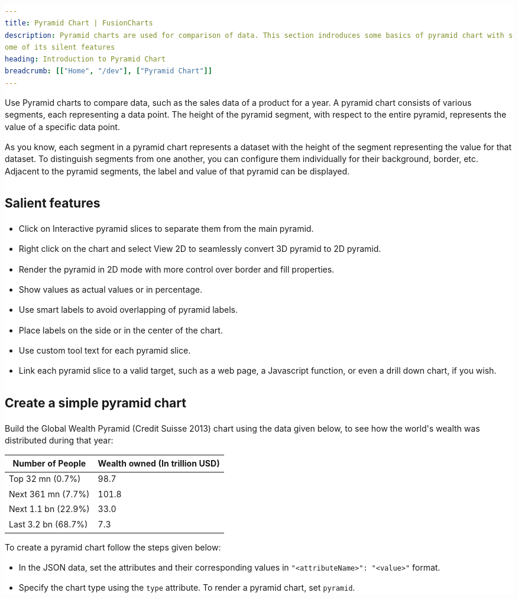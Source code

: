 ```yaml
---
title: Pyramid Chart | FusionCharts
description: Pyramid charts are used for comparison of data. This section indroduces some basics of pyramid chart with some of its silent features
heading: Introduction to Pyramid Chart
breadcrumb: [["Home", "/dev"], ["Pyramid Chart"]]
---
```


Use Pyramid charts to compare data, such as the sales data of a product for a year. A pyramid chart consists of various segments, each representing a data point. The height of the pyramid segment, with respect to the entire pyramid, represents the value of a specific data point.

As you know, each segment in a pyramid chart represents a dataset with the height of the segment representing the value for that dataset. To distinguish segments from one another, you can configure them individually for their background, border, etc. Adjacent to the pyramid segments, the label and value of that pyramid can be displayed.

## Salient features

* Click on Interactive pyramid slices to separate them from the main pyramid.

* Right click on the chart and select View 2D to seamlessly convert 3D pyramid to 2D pyramid. 

* Render the pyramid in 2D mode with more control over border and fill properties.

* Show values as actual values or in percentage.

* Use smart labels to avoid overlapping of pyramid labels.

* Place labels on the side or in the center of the chart.

* Use custom tool text for each pyramid slice.

* Link each pyramid slice to a valid target, such as a web page, a Javascript function, or even a drill down chart, if you wish.

## Create a simple pyramid chart

Build the Global Wealth Pyramid (Credit Suisse 2013) chart using the data given below, to see how the world's wealth was distributed during that year:

Number of People|Wealth owned (In trillion USD)|
-|-
Top 32 mn (0.7%)|98.7|
Next 361 mn (7.7%)|101.8|
Next 1.1 bn (22.9%)|33.0|
Last 3.2 bn (68.7%)|7.3|

To create a pyramid chart follow the steps given below:

* In the JSON data, set the attributes and their corresponding values in `"<attributeName>": "<value>"` format.

* Specify the chart type using the `type` attribute. To render a pyramid chart, set `pyramid`.
